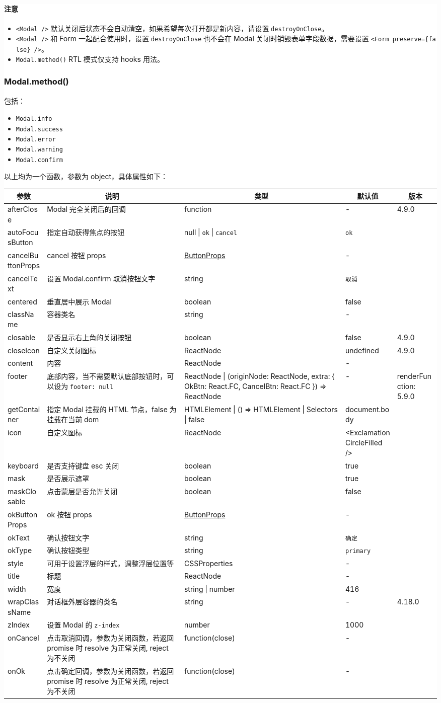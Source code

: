 #### 注意

- `<Modal />` 默认关闭后状态不会自动清空，如果希望每次打开都是新内容，请设置 `destroyOnClose`。
- `<Modal />` 和 Form 一起配合使用时，设置 `destroyOnClose` 也不会在 Modal 关闭时销毁表单字段数据，需要设置 `<Form preserve={false} />`。
- `Modal.method()` RTL 模式仅支持 hooks 用法。

### Modal.method()

包括：

- `Modal.info`
- `Modal.success`
- `Modal.error`
- `Modal.warning`
- `Modal.confirm`

以上均为一个函数，参数为 object，具体属性如下：

| 参数 | 说明 | 类型 | 默认值 | 版本 |
| --- | --- | --- | --- | --- |
| afterClose | Modal 完全关闭后的回调 | function | - | 4.9.0 |
| autoFocusButton | 指定自动获得焦点的按钮 | null \| `ok` \| `cancel` | `ok` |  |
| cancelButtonProps | cancel 按钮 props | [ButtonProps](/components/button-cn#api) | - |  |
| cancelText | 设置 Modal.confirm 取消按钮文字 | string | `取消` |  |
| centered | 垂直居中展示 Modal | boolean | false |  |
| className | 容器类名 | string | - |  |
| closable | 是否显示右上角的关闭按钮 | boolean | false | 4.9.0 |
| closeIcon | 自定义关闭图标 | ReactNode | undefined | 4.9.0 |
| content | 内容 | ReactNode | - |  |
| footer | 底部内容，当不需要默认底部按钮时，可以设为 `footer: null` | ReactNode \| (originNode: ReactNode, extra: { OkBtn: React.FC, CancelBtn: React.FC }) => ReactNode | - | renderFunction: 5.9.0 |
| getContainer | 指定 Modal 挂载的 HTML 节点，false 为挂载在当前 dom | HTMLElement \| () => HTMLElement \| Selectors \| false | document.body |  |
| icon | 自定义图标 | ReactNode | &lt;ExclamationCircleFilled /> |  |
| keyboard | 是否支持键盘 esc 关闭 | boolean | true |  |
| mask | 是否展示遮罩 | boolean | true |  |
| maskClosable | 点击蒙层是否允许关闭 | boolean | false |  |
| okButtonProps | ok 按钮 props | [ButtonProps](/components/button-cn#api) | - |  |
| okText | 确认按钮文字 | string | `确定` |  |
| okType | 确认按钮类型 | string | `primary` |  |
| style | 可用于设置浮层的样式，调整浮层位置等 | CSSProperties | - |  |
| title | 标题 | ReactNode | - |  |
| width | 宽度 | string \| number | 416 |  |
| wrapClassName | 对话框外层容器的类名 | string | - | 4.18.0 |
| zIndex | 设置 Modal 的 `z-index` | number | 1000 |  |
| onCancel | 点击取消回调，参数为关闭函数，若返回 promise 时 resolve 为正常关闭, reject 为不关闭 | function(close) | - |  |
| onOk | 点击确定回调，参数为关闭函数，若返回 promise 时 resolve 为正常关闭, reject 为不关闭 | function(close) | - |  |
